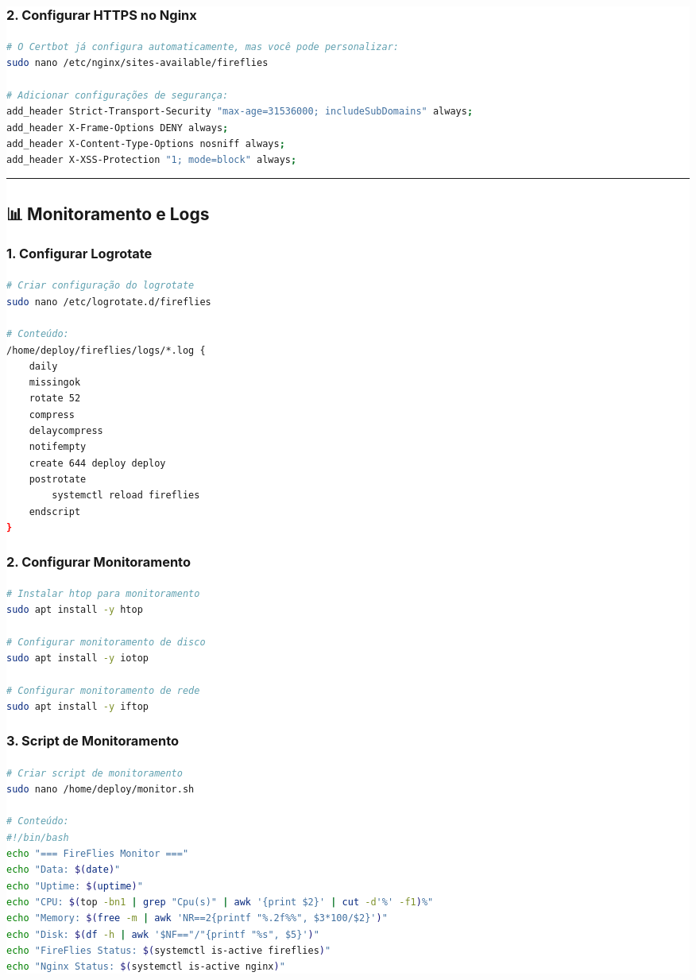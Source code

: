 ### 2. Configurar HTTPS no Nginx
```bash
# O Certbot já configura automaticamente, mas você pode personalizar:
sudo nano /etc/nginx/sites-available/fireflies

# Adicionar configurações de segurança:
add_header Strict-Transport-Security "max-age=31536000; includeSubDomains" always;
add_header X-Frame-Options DENY always;
add_header X-Content-Type-Options nosniff always;
add_header X-XSS-Protection "1; mode=block" always;
```

---

## 📊 Monitoramento e Logs

### 1. Configurar Logrotate
```bash
# Criar configuração do logrotate
sudo nano /etc/logrotate.d/fireflies

# Conteúdo:
/home/deploy/fireflies/logs/*.log {
    daily
    missingok
    rotate 52
    compress
    delaycompress
    notifempty
    create 644 deploy deploy
    postrotate
        systemctl reload fireflies
    endscript
}
```

### 2. Configurar Monitoramento
```bash
# Instalar htop para monitoramento
sudo apt install -y htop

# Configurar monitoramento de disco
sudo apt install -y iotop

# Configurar monitoramento de rede
sudo apt install -y iftop
```

### 3. Script de Monitoramento
```bash
# Criar script de monitoramento
sudo nano /home/deploy/monitor.sh

# Conteúdo:
#!/bin/bash
echo "=== FireFlies Monitor ==="
echo "Data: $(date)"
echo "Uptime: $(uptime)"
echo "CPU: $(top -bn1 | grep "Cpu(s)" | awk '{print $2}' | cut -d'%' -f1)%"
echo "Memory: $(free -m | awk 'NR==2{printf "%.2f%%", $3*100/$2}')"
echo "Disk: $(df -h | awk '$NF=="/"{printf "%s", $5}')"
echo "FireFlies Status: $(systemctl is-active fireflies)"
echo "Nginx Status: $(systemctl is-active nginx)"
```